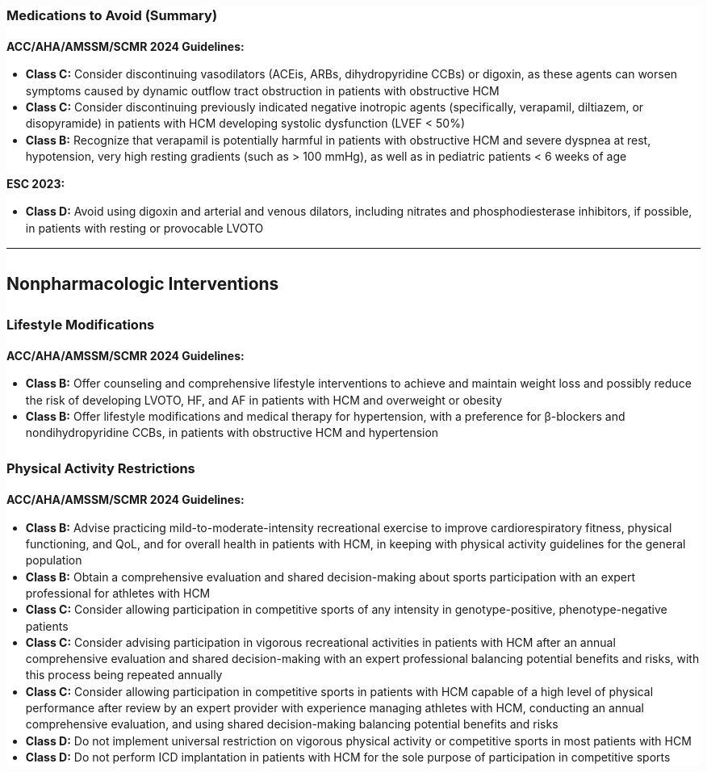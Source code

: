 ### Medications to Avoid (Summary)

**ACC/AHA/AMSSM/SCMR 2024 Guidelines:**
- **Class C:** Consider discontinuing vasodilators (ACEis, ARBs, dihydropyridine CCBs) or digoxin, as these agents can worsen symptoms caused by dynamic outflow tract obstruction in patients with obstructive HCM
- **Class C:** Consider discontinuing previously indicated negative inotropic agents (specifically, verapamil, diltiazem, or disopyramide) in patients with HCM developing systolic dysfunction (LVEF < 50%)
- **Class B:** Recognize that verapamil is potentially harmful in patients with obstructive HCM and severe dyspnea at rest, hypotension, very high resting gradients (such as > 100 mmHg), as well as in pediatric patients < 6 weeks of age

**ESC 2023:**
- **Class D:** Avoid using digoxin and arterial and venous dilators, including nitrates and phosphodiesterase inhibitors, if possible, in patients with resting or provocable LVOTO

---

## Nonpharmacologic Interventions

### Lifestyle Modifications

**ACC/AHA/AMSSM/SCMR 2024 Guidelines:**
- **Class B:** Offer counseling and comprehensive lifestyle interventions to achieve and maintain weight loss and possibly reduce the risk of developing LVOTO, HF, and AF in patients with HCM and overweight or obesity
- **Class B:** Offer lifestyle modifications and medical therapy for hypertension, with a preference for β-blockers and nondihydropyridine CCBs, in patients with obstructive HCM and hypertension

### Physical Activity Restrictions

**ACC/AHA/AMSSM/SCMR 2024 Guidelines:**
- **Class B:** Advise practicing mild-to-moderate-intensity recreational exercise to improve cardiorespiratory fitness, physical functioning, and QoL, and for overall health in patients with HCM, in keeping with physical activity guidelines for the general population
- **Class B:** Obtain a comprehensive evaluation and shared decision-making about sports participation with an expert professional for athletes with HCM
- **Class C:** Consider allowing participation in competitive sports of any intensity in genotype-positive, phenotype-negative patients
- **Class C:** Consider advising participation in vigorous recreational activities in patients with HCM after an annual comprehensive evaluation and shared decision-making with an expert professional balancing potential benefits and risks, with this process being repeated annually
- **Class C:** Consider allowing participation in competitive sports in patients with HCM capable of a high level of physical performance after review by an expert provider with experience managing athletes with HCM, conducting an annual comprehensive evaluation, and using shared decision-making balancing potential benefits and risks
- **Class D:** Do not implement universal restriction on vigorous physical activity or competitive sports in most patients with HCM
- **Class D:** Do not perform ICD implantation in patients with HCM for the sole purpose of participation in competitive sports
